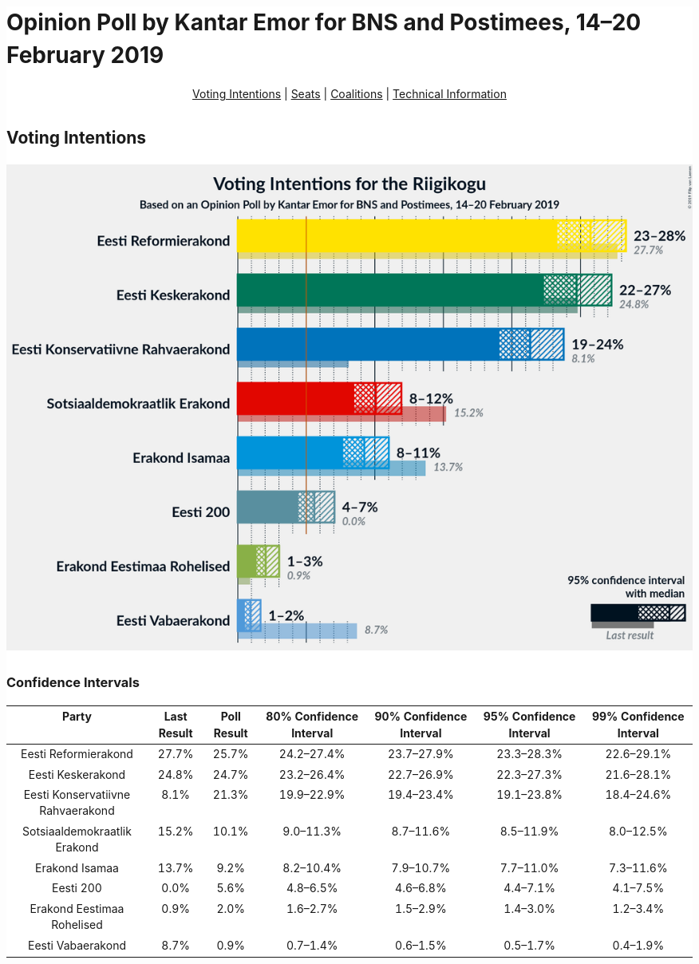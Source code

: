 # Opinion Poll by Kantar Emor for BNS and Postimees, 14–20 February 2019

<p align="center"><a href="#voting-intentions">Voting Intentions</a> | <a href="#seats">Seats</a> | <a href="#coalitions">Coalitions</a> | <a href="#technical-information">Technical Information</a></p>

## Voting Intentions

![Graph with voting intentions not yet produced](2019-02-20-KantarEmor.png "Voting Intentions")

### Confidence Intervals

| Party | Last Result | Poll Result | 80% Confidence Interval | 90% Confidence Interval | 95% Confidence Interval | 99% Confidence Interval |
|:-----:|:-----------:|:-----------:|:-----------------------:|:-----------------------:|:-----------------------:|:-----------------------:|
| Eesti Reformierakond | 27.7% | 25.7% | 24.2–27.4% |23.7–27.9% |23.3–28.3% |22.6–29.1% |
| Eesti Keskerakond | 24.8% | 24.7% | 23.2–26.4% |22.7–26.9% |22.3–27.3% |21.6–28.1% |
| Eesti Konservatiivne Rahvaerakond | 8.1% | 21.3% | 19.9–22.9% |19.4–23.4% |19.1–23.8% |18.4–24.6% |
| Sotsiaaldemokraatlik Erakond | 15.2% | 10.1% | 9.0–11.3% |8.7–11.6% |8.5–11.9% |8.0–12.5% |
| Erakond Isamaa | 13.7% | 9.2% | 8.2–10.4% |7.9–10.7% |7.7–11.0% |7.3–11.6% |
| Eesti 200 | 0.0% | 5.6% | 4.8–6.5% |4.6–6.8% |4.4–7.1% |4.1–7.5% |
| Erakond Eestimaa Rohelised | 0.9% | 2.0% | 1.6–2.7% |1.5–2.9% |1.4–3.0% |1.2–3.4% |
| Eesti Vabaerakond | 8.7% | 0.9% | 0.7–1.4% |0.6–1.5% |0.5–1.7% |0.4–1.9% |
